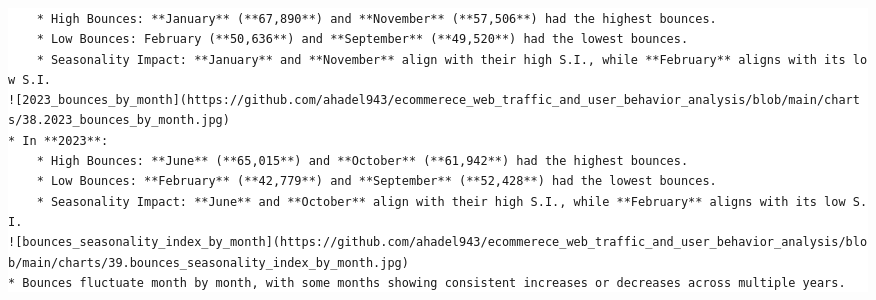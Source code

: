         * High Bounces: **January** (**67,890**) and **November** (**57,506**) had the highest bounces.
        * Low Bounces: February (**50,636**) and **September** (**49,520**) had the lowest bounces.
        * Seasonality Impact: **January** and **November** align with their high S.I., while **February** aligns with its low S.I.
    ![2023_bounces_by_month](https://github.com/ahadel943/ecommerece_web_traffic_and_user_behavior_analysis/blob/main/charts/38.2023_bounces_by_month.jpg)
    * In **2023**:
        * High Bounces: **June** (**65,015**) and **October** (**61,942**) had the highest bounces.
        * Low Bounces: **February** (**42,779**) and **September** (**52,428**) had the lowest bounces.
        * Seasonality Impact: **June** and **October** align with their high S.I., while **February** aligns with its low S.I.
    ![bounces_seasonality_index_by_month](https://github.com/ahadel943/ecommerece_web_traffic_and_user_behavior_analysis/blob/main/charts/39.bounces_seasonality_index_by_month.jpg)
    * Bounces fluctuate month by month, with some months showing consistent increases or decreases across multiple years.